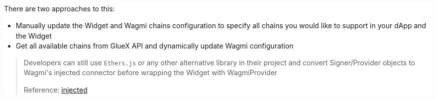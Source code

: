 There are two approaches to this:

- Manually update the Widget and Wagmi chains configuration to specify all chains you would like to support in your dApp
  and the Widget
- Get all available chains from GlueX API and dynamically update Wagmi configuration

> Developers can still use `Ethers.js` or any other alternative library in their project and convert Signer/Provider
> objects to Wagmi's injected connector before wrapping the Widget with WagmiProvider
>
> Reference: [injected](https://wagmi.sh/react/api/connectors/injected)
